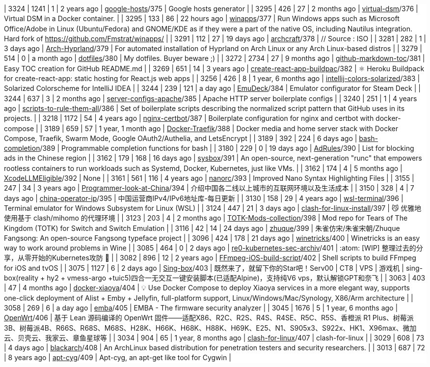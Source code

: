 | 3324 | 1241 | 1 | 2 years ago | [google-hosts](https://github.com/txthinking/google-hosts)/375 | Google hosts generator |
| 3295 | 426 | 27 | 2 months ago | [virtual-dsm](https://github.com/vdsm/virtual-dsm)/376 | Virtual DSM in a Docker container. |
| 3295 | 133 | 86 | 22 hours ago | [winapps](https://github.com/winapps-org/winapps)/377 |  Run Windows apps such as Microsoft Office/Adobe in Linux (Ubuntu/Fedora) and GNOME/KDE as if they were a part of the native OS, including Nautilus integration. Hard fork of https://github.com/Fmstrat/winapps/ |
| 3291 | 112 | 27 | 19 days ago | [archcraft](https://github.com/archcraft-os/archcraft)/378 | // Source : ISO |
| 3281 | 282 | 1 | 3 days ago | [Arch-Hyprland](https://github.com/JaKooLit/Arch-Hyprland)/379 | For automated installation of Hyprland on Arch Linux or any Arch Linux-based distros |
| 3279 | 514 | 0 | a month ago | [dotfiles](https://github.com/jessfraz/dotfiles)/380 | My dotfiles. Buyer beware ;) |
| 3272 | 2734 | 27 | 9 months ago | [github-markdown-toc](https://github.com/ekalinin/github-markdown-toc)/381 | Easy TOC creation for GitHub README.md |
| 3269 | 651 | 14 | 3 years ago | [create-react-app-buildpac](https://github.com/mars/create-react-app-buildpack)/382 | ⚛️ Heroku Buildpack for create-react-app: static hosting for React.js web apps |
| 3256 | 426 | 8 | 1 year, 6 months ago | [intellij-colors-solarized](https://github.com/jkaving/intellij-colors-solarized)/383 | Solarized Colorscheme for IntelliJ IDEA |
| 3244 | 239 | 121 | a day ago | [EmuDeck](https://github.com/dragoonDorise/EmuDeck)/384 | Emulator configurator for Steam Deck |
| 3244 | 637 | 3 | 2 months ago | [server-configs-apache](https://github.com/h5bp/server-configs-apache)/385 | Apache HTTP server boilerplate configs |
| 3240 | 251 | 1 | 4 years ago | [scripts-to-rule-them-all](https://github.com/github/scripts-to-rule-them-all)/386 | Set of boilerplate scripts describing the normalized script pattern that GitHub uses in its projects. |
| 3218 | 1172 | 54 | 4 years ago | [nginx-certbot](https://github.com/wmnnd/nginx-certbot)/387 | Boilerplate configuration for nginx and certbot with docker-compose |
| 3189 | 659 | 57 | 1 year, 1 month ago | [Docker-Traefik](https://github.com/SimpleHomelab/Docker-Traefik)/388 | Docker media and home server stack with Docker Compose, Traefik, Swarm Mode, Google OAuth2/Authelia, and LetsEncrypt |
| 3189 | 392 | 224 | 6 days ago | [bash-completion](https://github.com/scop/bash-completion)/389 | Programmable completion functions for bash |
| 3180 | 229 | 0 | 19 days ago | [AdRules](https://github.com/Cats-Team/AdRules)/390 | List for blocking ads in the Chinese region |
| 3162 | 179 | 168 | 16 days ago | [sysbox](https://github.com/nestybox/sysbox)/391 | An open-source, next-generation "runc" that empowers rootless containers to run workloads such as Systemd, Docker, Kubernetes, just like VMs. |
| 3162 | 174 | 4 | 5 months ago | [XcodeLLMEligible](https://github.com/Kyle-Ye/XcodeLLMEligible)/392 | None |
| 3161 | 561 | 116 | 4 years ago | [nanorc](https://github.com/scopatz/nanorc)/393 | Improved Nano Syntax Highlighting Files |
| 3155 | 247 | 34 | 3 years ago | [Programmer-look-at-China](https://github.com/csguide-dabai/Programmer-look-at-China)/394 | 介绍中国各二线以上城市的互联网环境以及生活成本 |
| 3150 | 328 | 4 | 7 days ago | [china-operator-ip](https://github.com/gaoyifan/china-operator-ip)/395 | 中国运营商IPv4/IPv6地址库-每日更新 |
| 3130 | 158 | 29 | 4 years ago | [wsl-terminal](https://github.com/mskyaxl/wsl-terminal)/396 | Terminal emulator for Windows Subsystem for Linux (WSL) |
| 3124 | 447 | 21 | 3 days ago | [clash-for-linux-install](https://github.com/nelvko/clash-for-linux-install)/397 | 😼 优雅地使用基于 clash/mihomo 的代理环境 |
| 3123 | 203 | 4 | 2 months ago | [TOTK-Mods-collection](https://github.com/hoverbike1/TOTK-Mods-collection)/398 | Mod repo for Tears of The Kingdom (TOTK) for Switch and Switch Emulation |
| 3116 | 42 | 14 | 24 days ago | [zhuque](https://github.com/TrionesType/zhuque)/399 | 朱雀仿宋/朱雀宋朝/Zhuque Fangsong: An open-source Fangsong typeface project |
| 3096 | 424 | 178 | 21 days ago | [winetricks](https://github.com/Winetricks/winetricks)/400 | Winetricks is an easy way to work around problems in Wine |
| 3085 | 464 | 0 | 2 days ago | [re0-kubernetes-sec-archiv](https://github.com/neargle/re0-kubernetes-sec-archive)/401 | :atom: [WIP] 整理过去的分享，从零开始的Kubernetes攻防 🧐 |
| 3082 | 896 | 12 | 2 years ago | [FFmpeg-iOS-build-script](https://github.com/kewlbear/FFmpeg-iOS-build-script)/402 | Shell scripts to build FFmpeg for iOS and tvOS |
| 3075 | 1127 | 6 | 2 days ago | [Sing-box](https://github.com/eooce/Sing-box)/403 | 既然来了，就留下你的Star吧！Serv00 | CT8 | VPS | 游戏机 | sing-box(reality + hy2 + vmess-argo +tuic5)四合一无交互一键安装脚本(已适配Alpine)，支持纯V6 vps，默认解锁GPT和奈飞 |
| 3063 | 403 | 47 | 4 months ago | [docker-xiaoya](https://github.com/monlor/docker-xiaoya)/404 | 💡 Use Docker Compose to deploy Xiaoya services in a more elegant way, supports one-click deployment of Alist + Emby + Jellyfin, full-platform support, Linux/Windows/Mac/Synology, X86/Arm architecture |
| 3058 | 269 | 6 | a day ago | [emba](https://github.com/e-m-b-a/emba)/405 | EMBA - The firmware security analyzer |
| 3045 | 1676 | 5 | 1 year, 6 months ago | [OpenWrt](https://github.com/haiibo/OpenWrt)/406 | 基于 Lean 源码编译的 OpenWrt 固件——适配X86、R2C、R2S、R4S、R4SE、R5C、R5S、香橙派 R1 Plus、树莓派3B、树莓派4B、R66S、R68S、M68S、H28K、H66K、H68K、H88K、H69K、E25、N1、S905x3、S922x、HK1、X96max、微加云、贝壳云、我家云、章鱼星球等 |
| 3034 | 904 | 65 | 1 year, 8 months ago | [clash-for-linux](https://github.com/wnlen/clash-for-linux)/407 | clash-for-linux |
| 3029 | 608 | 73 | 4 days ago | [blackarch](https://github.com/BlackArch/blackarch)/408 | An ArchLinux based distribution for penetration testers and security researchers. |
| 3013 | 687 | 72 | 8 years ago | [apt-cyg](https://github.com/transcode-open/apt-cyg)/409 | Apt-cyg, an apt-get like tool for Cygwin |